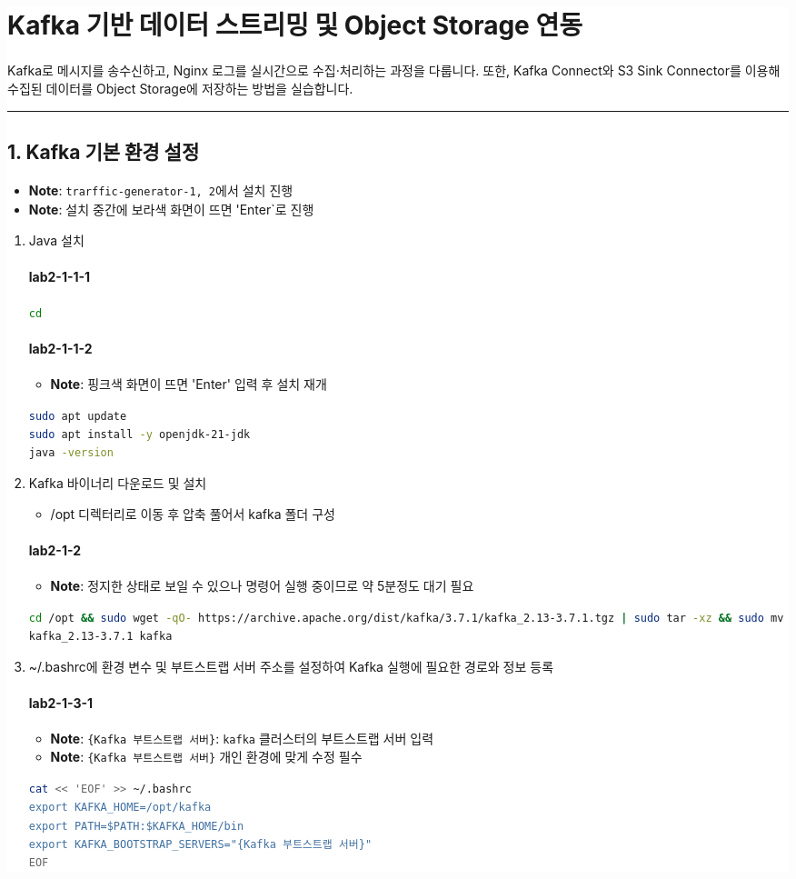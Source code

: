 # Kafka 기반 데이터 스트리밍 및 Object Storage 연동

Kafka로 메시지를 송수신하고, Nginx 로그를 실시간으로 수집·처리하는 과정을 다룹니다. 또한, Kafka Connect와 S3 Sink Connector를 이용해 수집된 데이터를 Object Storage에 저장하는 방법을 실습합니다.

---

## 1. Kafka 기본 환경 설정
- **Note**: `trarffic-generator-1, 2`에서 설치 진행
- **Note**: 설치 중간에 보라색 화면이 뜨면 'Enter`로 진행

1. Java 설치
    
    #### lab2-1-1-1
    
    ```bash
    cd
    ```
    
    #### lab2-1-1-2
   - **Note**: 핑크색 화면이 뜨면 'Enter' 입력 후 설치 재개
    
    ```bash
    sudo apt update
    sudo apt install -y openjdk-21-jdk
    java -version
    ```
    
3. Kafka 바이너리 다운로드 및 설치
    - /opt 디렉터리로 이동 후 압축 풀어서 kafka 폴더 구성
    
    #### lab2-1-2
   - **Note**: 정지한 상태로 보일 수 있으나 명령어 실행 중이므로 약 5분정도 대기 필요
    ```bash
    cd /opt && sudo wget -qO- https://archive.apache.org/dist/kafka/3.7.1/kafka_2.13-3.7.1.tgz | sudo tar -xz && sudo mv kafka_2.13-3.7.1 kafka
    ```

    
5. ~/.bashrc에 환경 변수 및 부트스트랩 서버 주소를 설정하여 Kafka 실행에 필요한 경로와 정보 등록
    
    #### lab2-1-3-1
   - **Note**: `{Kafka 부트스트랩 서버}`: `kafka` 클러스터의 부트스트랩 서버 입력
   - **Note**: `{Kafka 부트스트랩 서버}` 개인 환경에 맞게 수정 필수
    
    ```bash
    cat << 'EOF' >> ~/.bashrc
    export KAFKA_HOME=/opt/kafka
    export PATH=$PATH:$KAFKA_HOME/bin
    export KAFKA_BOOTSTRAP_SERVERS="{Kafka 부트스트랩 서버}"
    EOF
    ```
    